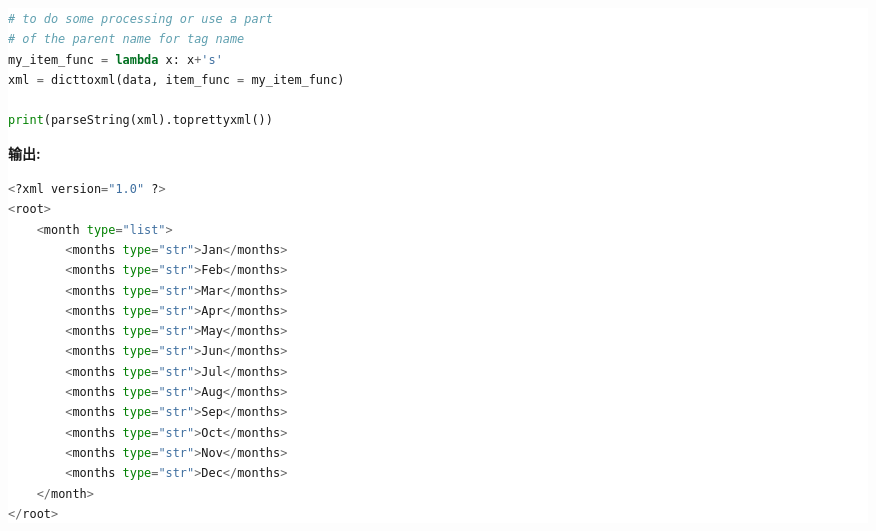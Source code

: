```py
# to do some processing or use a part
# of the parent name for tag name
my_item_func = lambda x: x+'s'
xml = dicttoxml(data, item_func = my_item_func)

print(parseString(xml).toprettyxml())
```

**输出:**

```py
<?xml version="1.0" ?>
<root>
    <month type="list">
        <months type="str">Jan</months>
        <months type="str">Feb</months>
        <months type="str">Mar</months>
        <months type="str">Apr</months>
        <months type="str">May</months>
        <months type="str">Jun</months>
        <months type="str">Jul</months>
        <months type="str">Aug</months>
        <months type="str">Sep</months>
        <months type="str">Oct</months>
        <months type="str">Nov</months>
        <months type="str">Dec</months>
    </month>
</root>
```